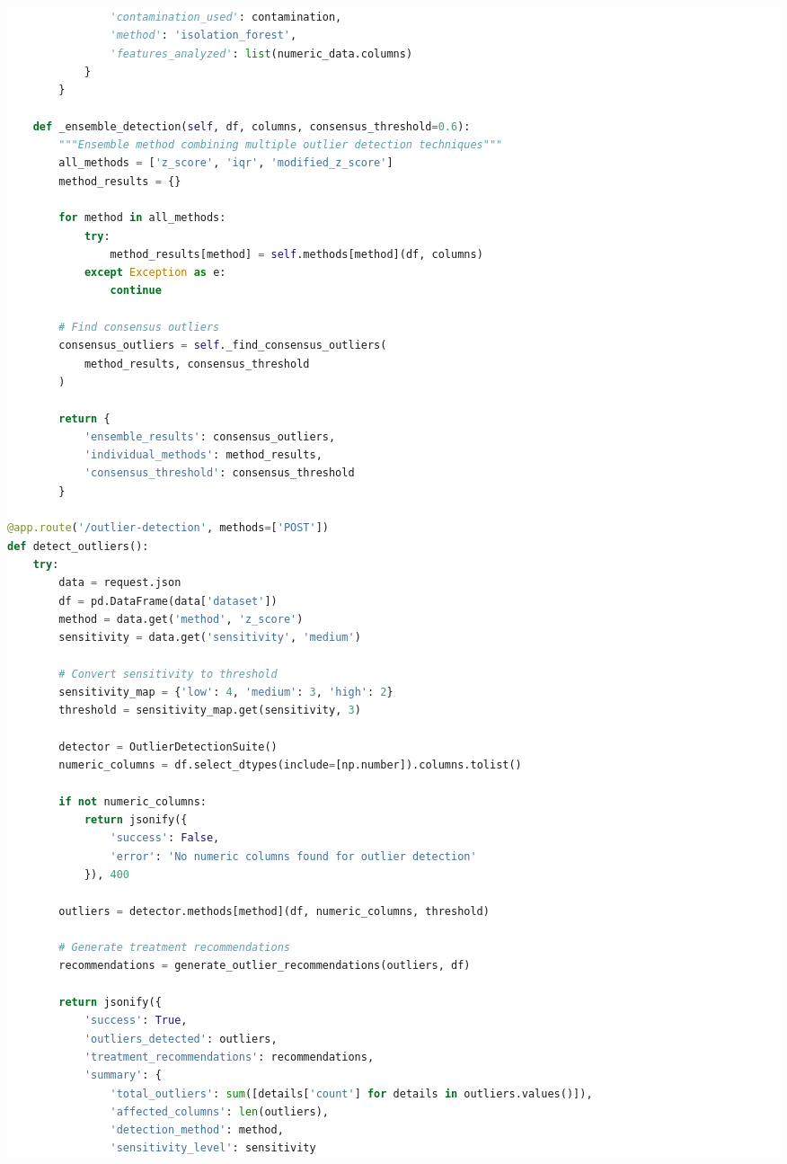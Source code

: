 ```python
                'contamination_used': contamination,
                'method': 'isolation_forest',
                'features_analyzed': list(numeric_data.columns)
            }
        }
    
    def _ensemble_detection(self, df, columns, consensus_threshold=0.6):
        """Ensemble method combining multiple outlier detection techniques"""
        all_methods = ['z_score', 'iqr', 'modified_z_score']
        method_results = {}
        
        for method in all_methods:
            try:
                method_results[method] = self.methods[method](df, columns)
            except Exception as e:
                continue
        
        # Find consensus outliers
        consensus_outliers = self._find_consensus_outliers(
            method_results, consensus_threshold
        )
        
        return {
            'ensemble_results': consensus_outliers,
            'individual_methods': method_results,
            'consensus_threshold': consensus_threshold
        }

@app.route('/outlier-detection', methods=['POST'])
def detect_outliers():
    try:
        data = request.json
        df = pd.DataFrame(data['dataset'])
        method = data.get('method', 'z_score')
        sensitivity = data.get('sensitivity', 'medium')
        
        # Convert sensitivity to threshold
        sensitivity_map = {'low': 4, 'medium': 3, 'high': 2}
        threshold = sensitivity_map.get(sensitivity, 3)
        
        detector = OutlierDetectionSuite()
        numeric_columns = df.select_dtypes(include=[np.number]).columns.tolist()
        
        if not numeric_columns:
            return jsonify({
                'success': False,
                'error': 'No numeric columns found for outlier detection'
            }), 400
        
        outliers = detector.methods[method](df, numeric_columns, threshold)
        
        # Generate treatment recommendations
        recommendations = generate_outlier_recommendations(outliers, df)
        
        return jsonify({
            'success': True,
            'outliers_detected': outliers,
            'treatment_recommendations': recommendations,
            'summary': {
                'total_outliers': sum([details['count'] for details in outliers.values()]),
                'affected_columns': len(outliers),
                'detection_method': method,
                'sensitivity_level': sensitivity
```